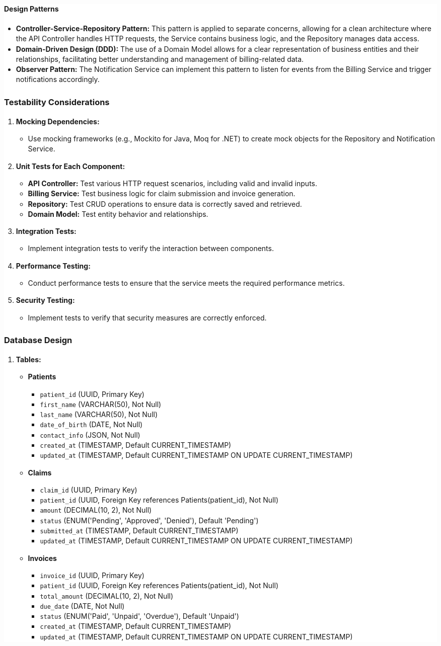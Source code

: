#### Design Patterns
- **Controller-Service-Repository Pattern:** This pattern is applied to separate concerns, allowing for a clean architecture where the API Controller handles HTTP requests, the Service contains business logic, and the Repository manages data access.
- **Domain-Driven Design (DDD):** The use of a Domain Model allows for a clear representation of business entities and their relationships, facilitating better understanding and management of billing-related data.
- **Observer Pattern:** The Notification Service can implement this pattern to listen for events from the Billing Service and trigger notifications accordingly.

### Testability Considerations
1. **Mocking Dependencies:**
   - Use mocking frameworks (e.g., Mockito for Java, Moq for .NET) to create mock objects for the Repository and Notification Service.

2. **Unit Tests for Each Component:**
   - **API Controller:** Test various HTTP request scenarios, including valid and invalid inputs.
   - **Billing Service:** Test business logic for claim submission and invoice generation.
   - **Repository:** Test CRUD operations to ensure data is correctly saved and retrieved.
   - **Domain Model:** Test entity behavior and relationships.

3. **Integration Tests:**
   - Implement integration tests to verify the interaction between components.

4. **Performance Testing:**
   - Conduct performance tests to ensure that the service meets the required performance metrics.

5. **Security Testing:**
   - Implement tests to verify that security measures are correctly enforced.

### Database Design
1. **Tables:**
   - **Patients**
     - `patient_id` (UUID, Primary Key)
     - `first_name` (VARCHAR(50), Not Null)
     - `last_name` (VARCHAR(50), Not Null)
     - `date_of_birth` (DATE, Not Null)
     - `contact_info` (JSON, Not Null)
     - `created_at` (TIMESTAMP, Default CURRENT_TIMESTAMP)
     - `updated_at` (TIMESTAMP, Default CURRENT_TIMESTAMP ON UPDATE CURRENT_TIMESTAMP)

   - **Claims**
     - `claim_id` (UUID, Primary Key)
     - `patient_id` (UUID, Foreign Key references Patients(patient_id), Not Null)
     - `amount` (DECIMAL(10, 2), Not Null)
     - `status` (ENUM('Pending', 'Approved', 'Denied'), Default 'Pending')
     - `submitted_at` (TIMESTAMP, Default CURRENT_TIMESTAMP)
     - `updated_at` (TIMESTAMP, Default CURRENT_TIMESTAMP ON UPDATE CURRENT_TIMESTAMP)

   - **Invoices**
     - `invoice_id` (UUID, Primary Key)
     - `patient_id` (UUID, Foreign Key references Patients(patient_id), Not Null)
     - `total_amount` (DECIMAL(10, 2), Not Null)
     - `due_date` (DATE, Not Null)
     - `status` (ENUM('Paid', 'Unpaid', 'Overdue'), Default 'Unpaid')
     - `created_at` (TIMESTAMP, Default CURRENT_TIMESTAMP)
     - `updated_at` (TIMESTAMP, Default CURRENT_TIMESTAMP ON UPDATE CURRENT_TIMESTAMP)
